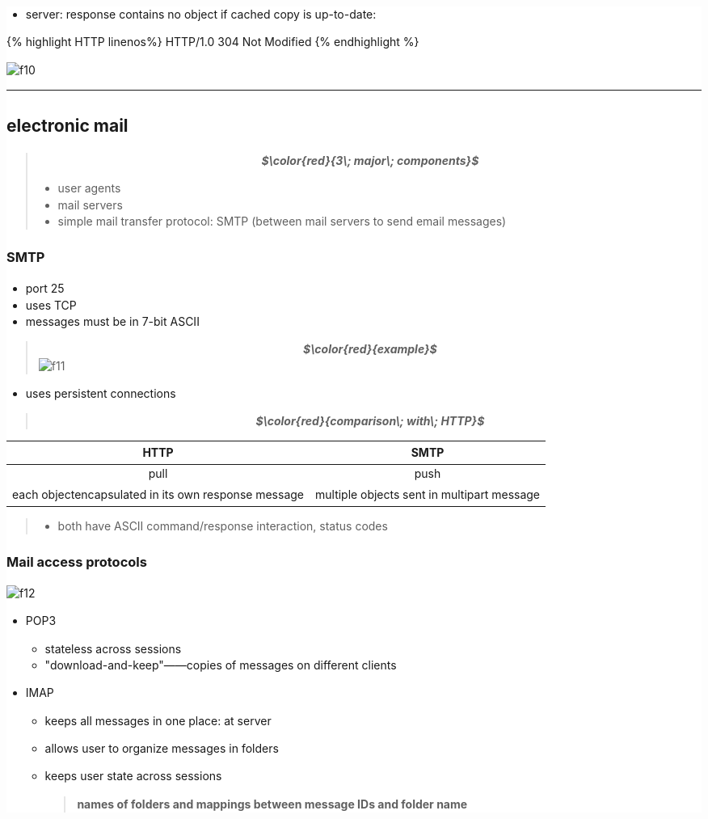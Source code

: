 * server: response contains no object if cached copy is up-to-date:

{% highlight HTTP linenos%}
HTTP/1.0 304 Not Modified
{% endhighlight %}

![f10]({{site.baseurl}}/assets/images/images_of_blog/CN_notes_L2_f10.png)

***
## electronic mail
> ***<center>$\color{red}{3\; major\; components}$</center>***
> * user agents
> * mail servers
> * simple mail transfer protocol: SMTP (between mail servers to send email messages)

### SMTP
* port 25
* uses TCP
* messages must be in 7-bit ASCII

> ***<center>$\color{red}{example}$</center>***
> ![f11]({{site.baseurl}}/assets/images/images_of_blog/CN_notes_L2_f11.png)

* uses persistent connections
> ***<center>$\color{red}{comparison\; with\; HTTP}$</center>***


HTTP | SMTP 
:-: | :-: 
pull | push
each objectencapsulated in its own response message| multiple objects sent in multipart message

> * both have ASCII command/response interaction, status codes

### Mail access protocols
![f12]({{site.baseurl}}/assets/images/images_of_blog/CN_notes_L2_f12.png)  
* POP3

    - stateless across sessions
    - "download-and-keep"——copies of messages on different clients

* IMAP

    - keeps all messages in one place: at server
    - allows user to organize messages in folders
    - keeps user state across sessions

        > **names of folders and mappings between message IDs and folder name**




